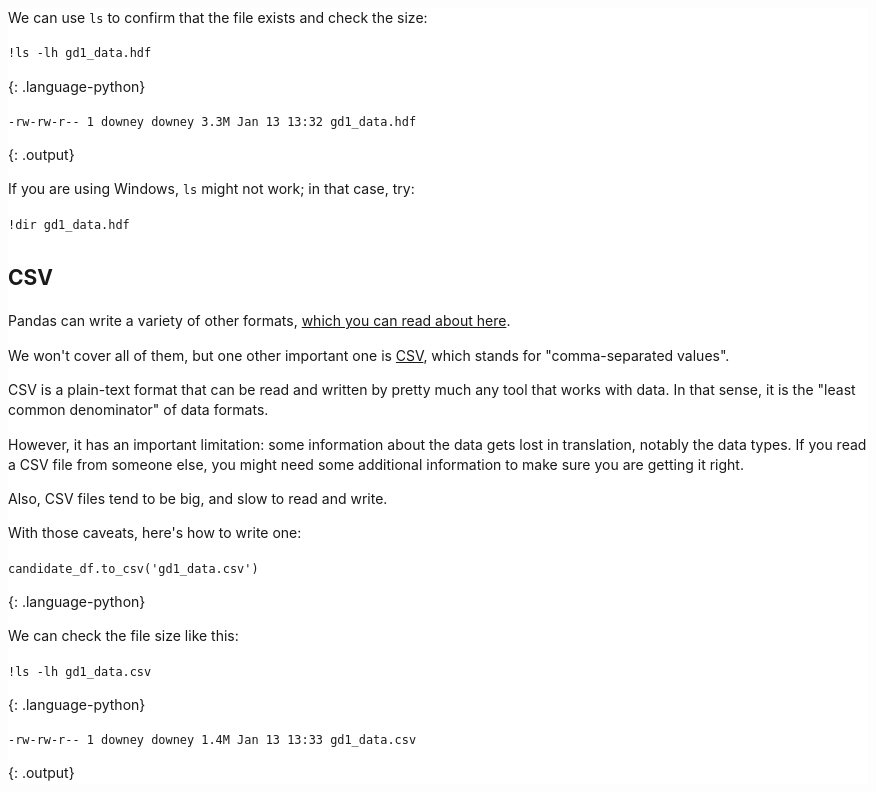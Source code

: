 We can use `ls` to confirm that the file exists and check the size:



~~~
!ls -lh gd1_data.hdf
~~~
{: .language-python}

~~~
-rw-rw-r-- 1 downey downey 3.3M Jan 13 13:32 gd1_data.hdf

~~~
{: .output}


    

If you are using Windows, `ls` might not work; in that case, try:

```
!dir gd1_data.hdf
```

## CSV

Pandas can write a variety of other formats, [which you can read about
here](https://pandas.pydata.org/pandas-docs/stable/user_guide/io.html).

We won't cover all of them, but one other important one is
[CSV](https://en.wikipedia.org/wiki/Comma-separated_values), which
stands for "comma-separated values".

CSV is a plain-text format that can be read and written by pretty much
any tool that works with data.  In that sense, it is the "least common
denominator" of data formats.

However, it has an important limitation: some information about the
data gets lost in translation, notably the data types.  If you read a
CSV file from someone else, you might need some additional information
to make sure you are getting it right.

Also, CSV files tend to be big, and slow to read and write.

With those caveats, here's how to write one:



~~~
candidate_df.to_csv('gd1_data.csv')
~~~
{: .language-python}

We can check the file size like this:



~~~
!ls -lh gd1_data.csv
~~~
{: .language-python}

~~~
-rw-rw-r-- 1 downey downey 1.4M Jan 13 13:33 gd1_data.csv

~~~
{: .output}
